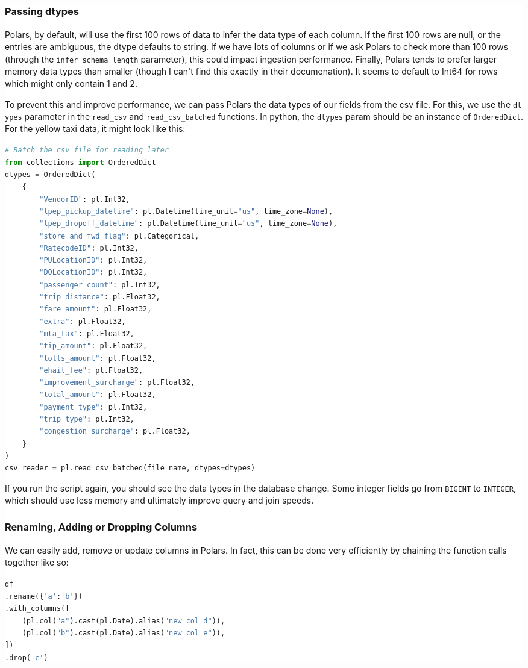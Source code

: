 ### Passing dtypes
Polars, by default, will use the first 100 rows of data to infer the data type of each column. If the first 100 rows are null, or the entries are ambiguous, the dtype defaults to string. 
If we have lots of columns or if we ask Polars to check more than 100 rows (through the `infer_schema_length` parameter), this could impact ingestion performance. Finally, Polars tends to prefer larger memory data types than smaller (though I can't find this exactly in their documenation). It seems to default to Int64 for rows which might only contain 1 and 2. 

To prevent this and improve performance, we can pass Polars the data types of our fields from the csv file. For this, we use the `dtypes` parameter in the `read_csv` and `read_csv_batched` functions. In python, the `dtypes` param should be an instance of `OrderedDict`. For the yellow taxi data, it might look like this:
```python
# Batch the csv file for reading later
from collections import OrderedDict
dtypes = OrderedDict(
    {
        "VendorID": pl.Int32,
        "lpep_pickup_datetime": pl.Datetime(time_unit="us", time_zone=None),
        "lpep_dropoff_datetime": pl.Datetime(time_unit="us", time_zone=None),
        "store_and_fwd_flag": pl.Categorical,
        "RatecodeID": pl.Int32,
        "PULocationID": pl.Int32,
        "DOLocationID": pl.Int32,
        "passenger_count": pl.Int32,
        "trip_distance": pl.Float32,
        "fare_amount": pl.Float32,
        "extra": pl.Float32,
        "mta_tax": pl.Float32,
        "tip_amount": pl.Float32,
        "tolls_amount": pl.Float32,
        "ehail_fee": pl.Float32,
        "improvement_surcharge": pl.Float32,
        "total_amount": pl.Float32,
        "payment_type": pl.Int32,
        "trip_type": pl.Int32,
        "congestion_surcharge": pl.Float32,
    }
)
csv_reader = pl.read_csv_batched(file_name, dtypes=dtypes)
```

If you run the script again, you should see the data types in the database change. Some integer fields go from `BIGINT` to `INTEGER`, which should use less memory and ultimately improve query and join speeds.

### Renaming, Adding or Dropping Columns
We can easily add, remove or update columns in Polars. In fact, this can be done very efficiently by chaining the function calls together like so:
```python
df
.rename({'a':'b'})
.with_columns([
    (pl.col("a").cast(pl.Date).alias("new_col_d")),
    (pl.col("b").cast(pl.Date).alias("new_col_e")),
])
.drop('c')
```
